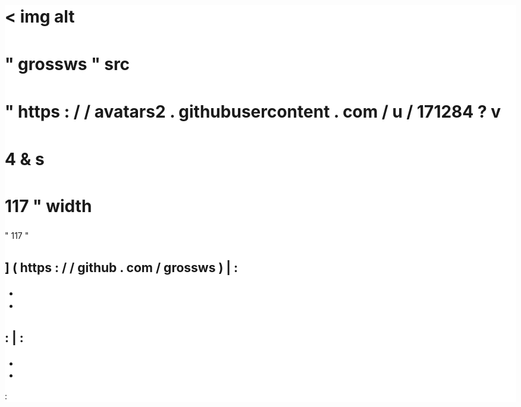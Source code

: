 <
img
alt
=
"
grossws
"
src
=
"
https
:
/
/
avatars2
.
githubusercontent
.
com
/
u
/
171284
?
v
=
4
&
s
=
117
"
width
=
"
117
"
>
]
(
https
:
/
/
github
.
com
/
grossws
)
|
:
-
-
-
:
|
:
-
-
-
: